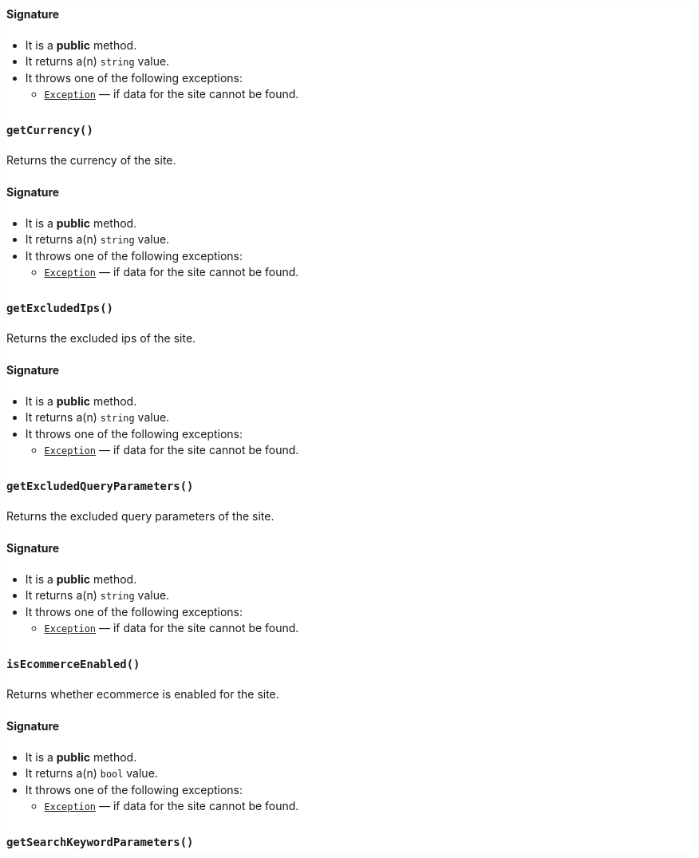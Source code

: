 #### Signature

- It is a **public** method.
- It returns a(n) `string` value.
- It throws one of the following exceptions:
    - [`Exception`](http://php.net/class.Exception) &mdash; if data for the site cannot be found.

### `getCurrency()` <a name="getCurrency"></a>

Returns the currency of the site.

#### Signature

- It is a **public** method.
- It returns a(n) `string` value.
- It throws one of the following exceptions:
    - [`Exception`](http://php.net/class.Exception) &mdash; if data for the site cannot be found.

### `getExcludedIps()` <a name="getExcludedIps"></a>

Returns the excluded ips of the site.

#### Signature

- It is a **public** method.
- It returns a(n) `string` value.
- It throws one of the following exceptions:
    - [`Exception`](http://php.net/class.Exception) &mdash; if data for the site cannot be found.

### `getExcludedQueryParameters()` <a name="getExcludedQueryParameters"></a>

Returns the excluded query parameters of the site.

#### Signature

- It is a **public** method.
- It returns a(n) `string` value.
- It throws one of the following exceptions:
    - [`Exception`](http://php.net/class.Exception) &mdash; if data for the site cannot be found.

### `isEcommerceEnabled()` <a name="isEcommerceEnabled"></a>

Returns whether ecommerce is enabled for the site.

#### Signature

- It is a **public** method.
- It returns a(n) `bool` value.
- It throws one of the following exceptions:
    - [`Exception`](http://php.net/class.Exception) &mdash; if data for the site cannot be found.

### `getSearchKeywordParameters()` <a name="getSearchKeywordParameters"></a>
